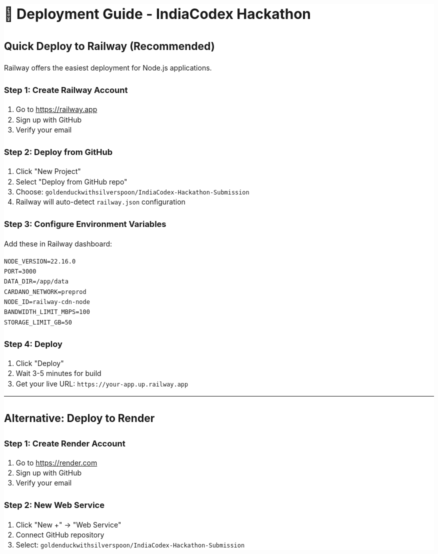 # 🚀 Deployment Guide - IndiaCodex Hackathon

## Quick Deploy to Railway (Recommended)

Railway offers the easiest deployment for Node.js applications.

### Step 1: Create Railway Account
1. Go to https://railway.app
2. Sign up with GitHub
3. Verify your email

### Step 2: Deploy from GitHub
1. Click "New Project"
2. Select "Deploy from GitHub repo"
3. Choose: `goldenduckwithsilverspoon/IndiaCodex-Hackathon-Submission`
4. Railway will auto-detect `railway.json` configuration

### Step 3: Configure Environment Variables
Add these in Railway dashboard:
```env
NODE_VERSION=22.16.0
PORT=3000
DATA_DIR=/app/data
CARDANO_NETWORK=preprod
NODE_ID=railway-cdn-node
BANDWIDTH_LIMIT_MBPS=100
STORAGE_LIMIT_GB=50
```

### Step 4: Deploy
1. Click "Deploy"
2. Wait 3-5 minutes for build
3. Get your live URL: `https://your-app.up.railway.app`

---

## Alternative: Deploy to Render

### Step 1: Create Render Account
1. Go to https://render.com
2. Sign up with GitHub
3. Verify your email

### Step 2: New Web Service
1. Click "New +" → "Web Service"
2. Connect GitHub repository
3. Select: `goldenduckwithsilverspoon/IndiaCodex-Hackathon-Submission`
